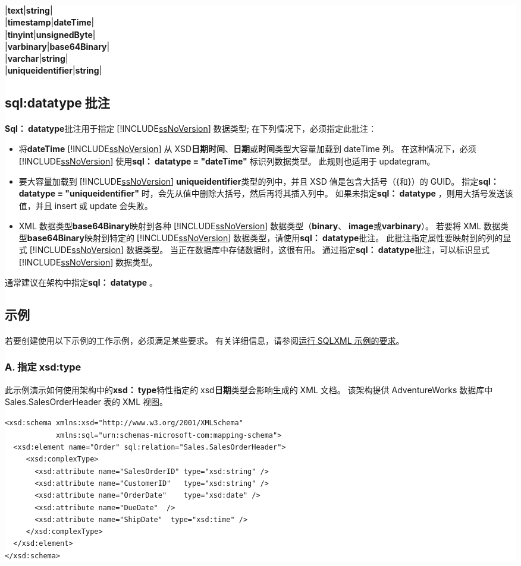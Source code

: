 |**text**|**string**|  
|**timestamp**|**dateTime**|  
|**tinyint**|**unsignedByte**|  
|**varbinary**|**base64Binary**|  
|**varchar**|**string**|  
|**uniqueidentifier**|**string**|  
  
## <a name="sqldatatype-annotation"></a>sql:datatype 批注  
 **Sql： datatype**批注用于指定 [!INCLUDE[ssNoVersion](../../includes/ssnoversion-md.md)] 数据类型; 在下列情况下，必须指定此批注：  
  
-   将**dateTime** [!INCLUDE[ssNoVersion](../../includes/ssnoversion-md.md)] 从 XSD**日期时间**、**日期**或**时间**类型大容量加载到 dateTime 列。 在这种情况下，必须 [!INCLUDE[ssNoVersion](../../includes/ssnoversion-md.md)] 使用**sql： datatype = "dateTime"** 标识列数据类型。 此规则也适用于 updategram。  
  
-   要大容量加载到 [!INCLUDE[ssNoVersion](../../includes/ssnoversion-md.md)] **uniqueidentifier**类型的列中，并且 XSD 值是包含大括号（{和}）的 GUID。 指定**sql： datatype = "uniqueidentifier"** 时，会先从值中删除大括号，然后再将其插入列中。 如果未指定**sql： datatype** ，则用大括号发送该值，并且 insert 或 update 会失败。  
  
-   XML 数据类型**base64Binary**映射到各种 [!INCLUDE[ssNoVersion](../../includes/ssnoversion-md.md)] 数据类型（**binary**、 **image**或**varbinary**）。 若要将 XML 数据类型**base64Binary**映射到特定的 [!INCLUDE[ssNoVersion](../../includes/ssnoversion-md.md)] 数据类型，请使用**sql： datatype**批注。 此批注指定属性要映射到的列的显式 [!INCLUDE[ssNoVersion](../../includes/ssnoversion-md.md)] 数据类型。 当正在数据库中存储数据时，这很有用。 通过指定**sql： datatype**批注，可以标识显式 [!INCLUDE[ssNoVersion](../../includes/ssnoversion-md.md)] 数据类型。  
  
 通常建议在架构中指定**sql： datatype** 。  
  
## <a name="examples"></a>示例  
 若要创建使用以下示例的工作示例，必须满足某些要求。 有关详细信息，请参阅[运行 SQLXML 示例的要求](../../relational-databases/sqlxml/requirements-for-running-sqlxml-examples.md)。  
  
### <a name="a-specifying-xsdtype"></a>A. 指定 xsd:type  
 此示例演示如何使用架构中的**xsd： type**特性指定的 xsd**日期**类型会影响生成的 XML 文档。 该架构提供 AdventureWorks 数据库中 Sales.SalesOrderHeader 表的 XML 视图。  
  
```  
<xsd:schema xmlns:xsd="http://www.w3.org/2001/XMLSchema"   
            xmlns:sql="urn:schemas-microsoft-com:mapping-schema">  
  <xsd:element name="Order" sql:relation="Sales.SalesOrderHeader">  
     <xsd:complexType>  
       <xsd:attribute name="SalesOrderID" type="xsd:string" />   
       <xsd:attribute name="CustomerID"   type="xsd:string" />   
       <xsd:attribute name="OrderDate"    type="xsd:date" />   
       <xsd:attribute name="DueDate"  />   
       <xsd:attribute name="ShipDate"  type="xsd:time" />   
     </xsd:complexType>  
  </xsd:element>  
</xsd:schema>  
```  
  